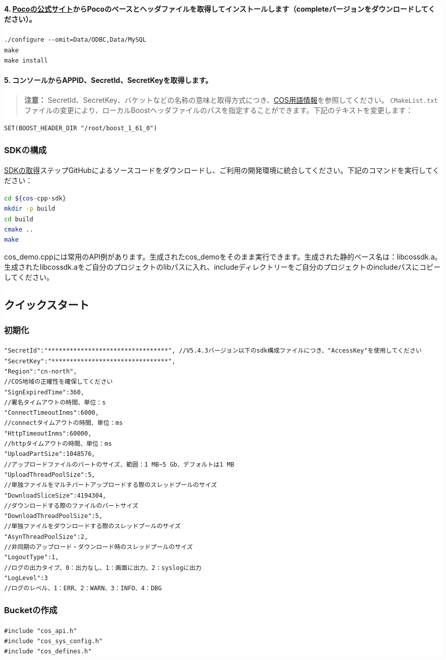 #### 4. [Pocoの公式サイト](https://pocoproject.org/download.html)からPocoのベースとヘッダファイルを取得してインストールします（completeバージョンをダウンロードしてください）。
```
./configure --omit=Data/ODBC,Data/MySQL
make
make install
```

#### 5. コンソールからAPPID、SecretId、SecretKeyを取得します。
>**注意：**
>SecretId、SecretKey、バケットなどの名称の意味と取得方式につき、[COS用語情報](/document/product/436/7751)を参照してください。
>`CMakeList.txt`ファイルの変更により、ローカルBoostヘッダファイルのパスを指定することができます。下記のテキストを変更します： 
```
SET(BOOST_HEADER_DIR "/root/boost_1_61_0")
```

### SDKの構成
[SDKの取得](#sdk-.E8.8E.B7.E5.8F.96)ステップGitHubによるソースコードをダウンロードし、ご利用の開発環境に統合してください。下記のコマンドを実行してください：
``` bash
cd ${cos-cpp-sdk} 
mkdir -p build 
cd build 
cmake .. 
make
```

cos_demo.cppには常用のAPI例があります。生成されたcos_demoをそのまま実行できます。生成された静的ベース名は：libcossdk.a。生成されたlibcossdk.aをご自分のプロジェクトのlibパスに入れ、includeディレクトリーをご自分のプロジェクトのincludeパスにコピーしてください。

## クイックスタート
### 初期化
```
"SecretId":"*********************************", //V5.4.3バージョン以下のsdk構成ファイルにつき、"AccessKey"を使用してください
"SecretKey":"********************************",
"Region":"cn-north",                
//COS地域の正確性を確保してください
"SignExpiredTime":360,              
//署名タイムアウトの時間、単位：s
"ConnectTimeoutInms":6000,          
//connectタイムアウトの時間、単位：ms
"HttpTimeoutInms":60000,            
//httpタイムアウトの時間、単位：ms
"UploadPartSize":1048576,           
//アップロードファイルのパートのサイズ、範囲：1 MB~5 Gb、デフォルトは1 MB
"UploadThreadPoolSize":5,           
//単独ファイルをマルチパートアップロードする際のスレッドプールのサイズ
"DownloadSliceSize":4194304,        
//ダウンロードする際のファイルのパートサイズ
"DownloadThreadPoolSize":5,         
//単独ファイルをダウンロードする際のスレッドプールのサイズ
"AsynThreadPoolSize":2,             
//非同期のアップロード・ダウンロード時のスレッドプールのサイズ
"LogoutType":1,                     
//ログの出力タイプ、0：出力なし、1：画面に出力、2：syslogに出力
"LogLevel":3                     
//ログのレベル、1：ERR、2：WARN、3：INFO、4：DBG
```
### Bucketの作成
```
#include "cos_api.h"
#include "cos_sys_config.h"
#include "cos_defines.h"
```